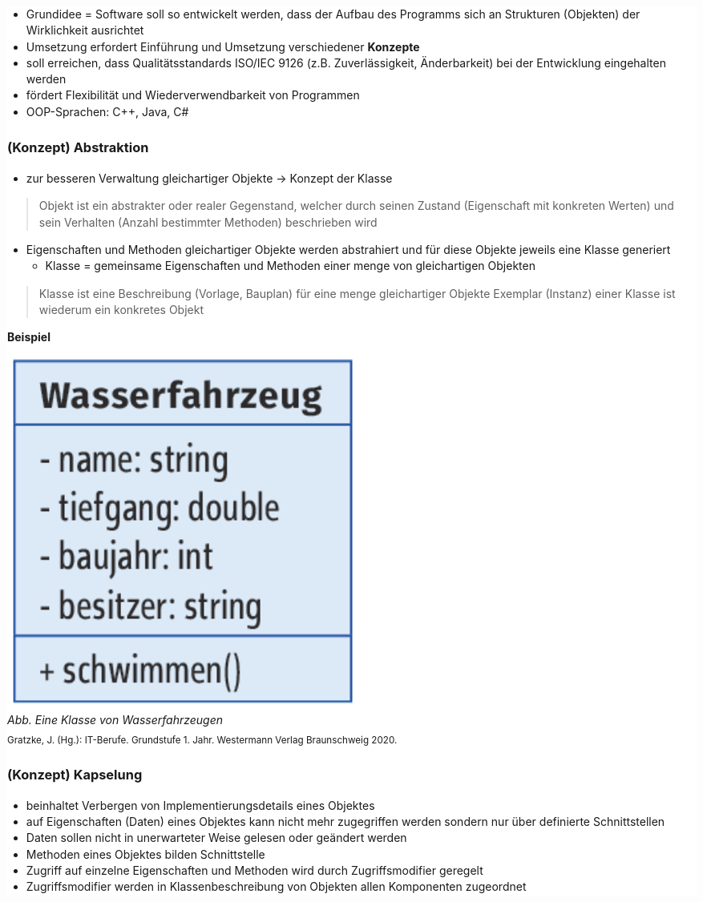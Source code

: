 + Grundidee = Software soll so entwickelt werden, dass der Aufbau des Programms sich an Strukturen (Objekten) der Wirklichkeit ausrichtet
+ Umsetzung erfordert Einführung und Umsetzung verschiedener **Konzepte** 
+ soll erreichen, dass Qualitätsstandards ISO/IEC 9126 (z.B. Zuverlässigkeit, Änderbarkeit) bei der Entwicklung eingehalten werden
+ fördert Flexibilität und Wiederverwendbarkeit von Programmen
+ OOP-Sprachen: C++, Java, C#

### (Konzept) Abstraktion

+ zur besseren Verwaltung gleichartiger Objekte -> Konzept der Klasse

> Objekt ist ein abstrakter oder realer Gegenstand, welcher durch seinen Zustand (Eigenschaft mit konkreten Werten) und sein Verhalten (Anzahl bestimmter Methoden) beschrieben wird

+ Eigenschaften und Methoden gleichartiger Objekte werden abstrahiert und für diese Objekte jeweils eine Klasse generiert
  + Klasse = gemeinsame Eigenschaften und Methoden einer menge von gleichartigen Objekten
 
> Klasse ist eine Beschreibung (Vorlage, Bauplan) für eine menge gleichartiger Objekte
> Exemplar (Instanz) einer Klasse ist wiederum ein konkretes Objekt

**Beispiel**

![Alt Klasse](/LF08/images/class.png)<br>
*Abb. Eine Klasse von Wasserfahrzeugen*<br>
<sub>Gratzke, J. (Hg.): IT-Berufe. Grundstufe 1. Jahr. Westermann Verlag Braunschweig 2020. </sub>

### (Konzept) Kapselung

+ beinhaltet Verbergen von Implementierungsdetails eines Objektes
+ auf Eigenschaften (Daten) eines Objektes kann nicht mehr zugegriffen werden sondern nur über definierte Schnittstellen
+ Daten sollen nicht in unerwarteter Weise gelesen oder geändert werden
+ Methoden eines Objektes bilden Schnittstelle
+ Zugriff auf einzelne Eigenschaften und Methoden wird durch Zugriffsmodifier geregelt
+ Zugriffsmodifier werden in Klassenbeschreibung von Objekten allen Komponenten zugeordnet
